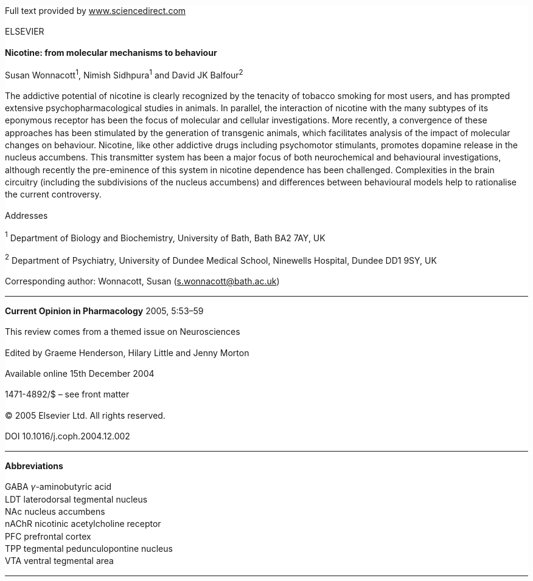 
Full text provided by www.sciencedirect.com

ELSEVIER

**Nicotine: from molecular mechanisms to behaviour**

Susan Wonnacott${}^{1}$, Nimish Sidhpura${}^{1}$ and David JK Balfour${}^{2}$

The addictive potential of nicotine is clearly recognized by the tenacity of tobacco smoking for most users, and has prompted extensive psychopharmacological studies in animals. In parallel, the interaction of nicotine with the many subtypes of its eponymous receptor has been the focus of molecular and cellular investigations. More recently, a convergence of these approaches has been stimulated by the generation of transgenic animals, which facilitates analysis of the impact of molecular changes on behaviour. Nicotine, like other addictive drugs including psychomotor stimulants, promotes dopamine release in the nucleus accumbens. This transmitter system has been a major focus of both neurochemical and behavioural investigations, although recently the pre-eminence of this system in nicotine dependence has been challenged. Complexities in the brain circuitry (including the subdivisions of the nucleus accumbens) and differences between behavioural models help to rationalise the current controversy.

Addresses

${}^{1}$ Department of Biology and Biochemistry, University of Bath, Bath BA2 7AY, UK

${}^{2}$ Department of Psychiatry, University of Dundee Medical School, Ninewells Hospital, Dundee DD1 9SY, UK

Corresponding author: Wonnacott, Susan (s.wonnacott@bath.ac.uk)

---

**Current Opinion in Pharmacology** 2005, 5:53–59

This review comes from a themed issue on Neurosciences

Edited by Graeme Henderson, Hilary Little and Jenny Morton

Available online 15th December 2004

1471-4892/$ – see front matter

© 2005 Elsevier Ltd. All rights reserved.

DOI 10.1016/j.coph.2004.12.002

---

**Abbreviations**

GABA $\gamma$-aminobutyric acid  
LDT laterodorsal tegmental nucleus  
NAc nucleus accumbens  
nAChR nicotinic acetylcholine receptor  
PFC prefrontal cortex  
TPP tegmental pedunculopontine nucleus  
VTA ventral tegmental area  

---
